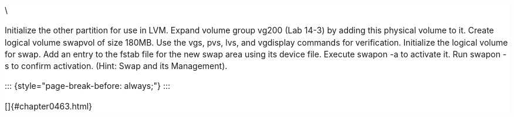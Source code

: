\

Initialize the other partition for use in LVM. Expand volume group vg200
(Lab 14-3) by adding this physical volume to it. Create logical volume
swapvol of size 180MB. Use the vgs, pvs, lvs, and vgdisplay commands for
verification. Initialize the logical volume for swap. Add an entry to
the fstab file for the new swap area using its device file. Execute
swapon -a to activate it. Run swapon - s to confirm activation. (Hint:
Swap and its Management).

::: {style="page-break-before: always;"}
:::

[]{#chapter0463.html}